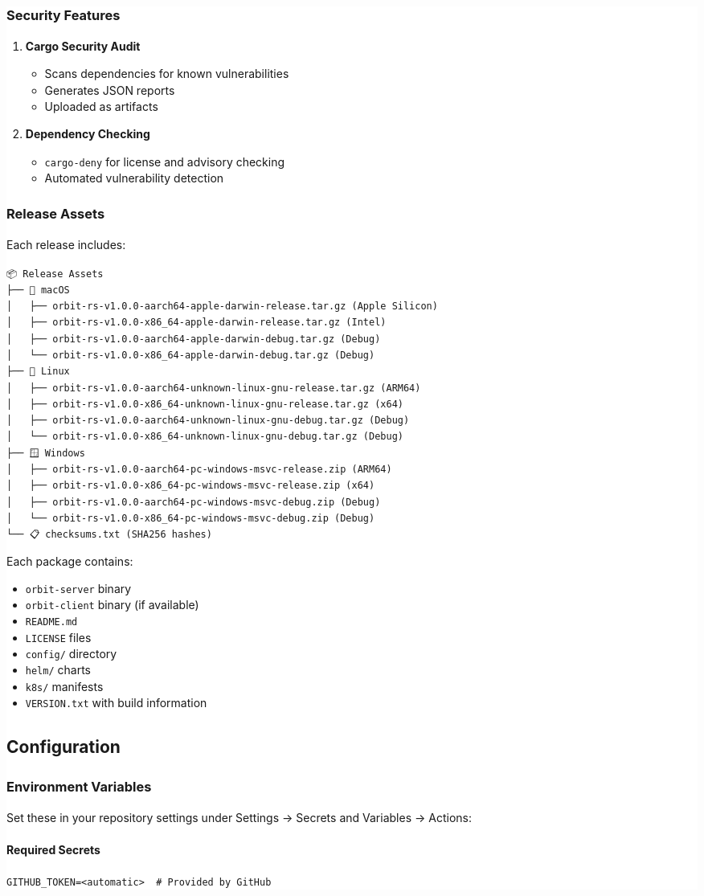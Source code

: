 ### Security Features

1. **Cargo Security Audit**
   - Scans dependencies for known vulnerabilities
   - Generates JSON reports
   - Uploaded as artifacts

2. **Dependency Checking**
   - `cargo-deny` for license and advisory checking
   - Automated vulnerability detection

### Release Assets

Each release includes:

```
📦 Release Assets
├── 🍎 macOS
│   ├── orbit-rs-v1.0.0-aarch64-apple-darwin-release.tar.gz (Apple Silicon)
│   ├── orbit-rs-v1.0.0-x86_64-apple-darwin-release.tar.gz (Intel)
│   ├── orbit-rs-v1.0.0-aarch64-apple-darwin-debug.tar.gz (Debug)
│   └── orbit-rs-v1.0.0-x86_64-apple-darwin-debug.tar.gz (Debug)
├── 🐧 Linux
│   ├── orbit-rs-v1.0.0-aarch64-unknown-linux-gnu-release.tar.gz (ARM64)
│   ├── orbit-rs-v1.0.0-x86_64-unknown-linux-gnu-release.tar.gz (x64)
│   ├── orbit-rs-v1.0.0-aarch64-unknown-linux-gnu-debug.tar.gz (Debug)
│   └── orbit-rs-v1.0.0-x86_64-unknown-linux-gnu-debug.tar.gz (Debug)
├── 🪟 Windows
│   ├── orbit-rs-v1.0.0-aarch64-pc-windows-msvc-release.zip (ARM64)
│   ├── orbit-rs-v1.0.0-x86_64-pc-windows-msvc-release.zip (x64)
│   ├── orbit-rs-v1.0.0-aarch64-pc-windows-msvc-debug.zip (Debug)
│   └── orbit-rs-v1.0.0-x86_64-pc-windows-msvc-debug.zip (Debug)
└── 📋 checksums.txt (SHA256 hashes)
```

Each package contains:
- `orbit-server` binary
- `orbit-client` binary (if available)
- `README.md`
- `LICENSE` files
- `config/` directory
- `helm/` charts
- `k8s/` manifests
- `VERSION.txt` with build information

## Configuration

### Environment Variables

Set these in your repository settings under Settings → Secrets and Variables → Actions:

#### Required Secrets
```env
GITHUB_TOKEN=<automatic>  # Provided by GitHub
```
